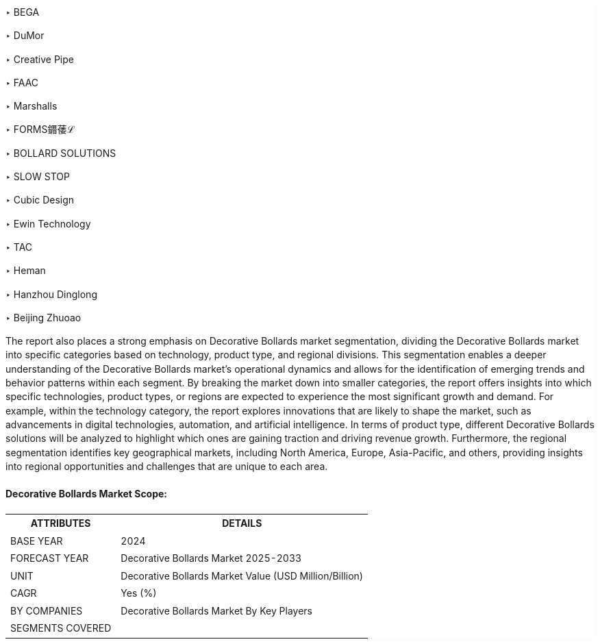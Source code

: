 ‣ BEGA

‣ DuMor

‣ Creative Pipe

‣ FAAC

‣ Marshalls

‣ FORMS䥄䔀ℒ

‣ BOLLARD SOLUTIONS

‣ SLOW STOP

‣ Cubic Design

‣ Ewin Technology

‣ TAC

‣ Heman

‣ Hanzhou Dinglong

‣ Beijing Zhuoao

The report also places a strong emphasis on Decorative Bollards market segmentation, dividing the Decorative Bollards market into specific categories based on technology, product type, and regional divisions. This segmentation enables a deeper understanding of the Decorative Bollards market’s operational dynamics and allows for the identification of emerging trends and behavior patterns within each segment. By breaking the market down into smaller categories, the report offers insights into which specific technologies, product types, or regions are expected to experience the most significant growth and demand. For example, within the technology category, the report explores innovations that are likely to shape the market, such as advancements in digital technologies, automation, and artificial intelligence. In terms of product type, different Decorative Bollards solutions will be analyzed to highlight which ones are gaining traction and driving revenue growth. Furthermore, the regional segmentation identifies key geographical markets, including North America, Europe, Asia-Pacific, and others, providing insights into regional opportunities and challenges that are unique to each area.

<h4>Decorative Bollards Market Scope:</h4>
<table>
<tr>
<th>ATTRIBUTES</th>
<th>DETAILS</th>
</tr>
<tr>
<td>BASE YEAR</td>
<td>2024</td>
</tr>
<tr>
<td>FORECAST YEAR</td>
<td>Decorative Bollards Market 2025-2033</td>
</tr>
<tr>
<td>UNIT</td>
<td>Decorative Bollards Market Value (USD Million/Billion)</td>
<tr>
<td>CAGR</td>
<td>Yes (%)</td>
</tr>
</tr>
<tr>
<td>BY COMPANIES</td>
<td>Decorative Bollards Market By Key Players</td>
</tr>
<tr>
<td>SEGMENTS COVERED</td>